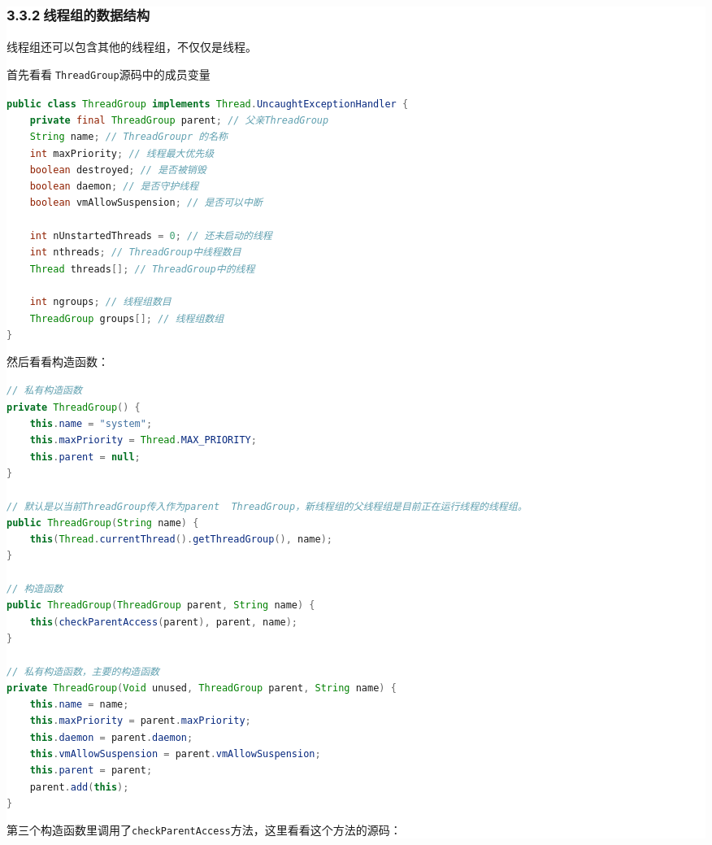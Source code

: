 ### 3.3.2 线程组的数据结构

线程组还可以包含其他的线程组，不仅仅是线程。

首先看看 `ThreadGroup`源码中的成员变量

~~~java
public class ThreadGroup implements Thread.UncaughtExceptionHandler {
    private final ThreadGroup parent; // 父亲ThreadGroup
    String name; // ThreadGroupr 的名称
    int maxPriority; // 线程最大优先级
    boolean destroyed; // 是否被销毁
    boolean daemon; // 是否守护线程
    boolean vmAllowSuspension; // 是否可以中断
 
    int nUnstartedThreads = 0; // 还未启动的线程
    int nthreads; // ThreadGroup中线程数目
    Thread threads[]; // ThreadGroup中的线程
 
    int ngroups; // 线程组数目
    ThreadGroup groups[]; // 线程组数组
}
~~~

然后看看构造函数：

~~~java
// 私有构造函数
private ThreadGroup() { 
    this.name = "system";
    this.maxPriority = Thread.MAX_PRIORITY;
    this.parent = null;
}

// 默认是以当前ThreadGroup传入作为parent  ThreadGroup，新线程组的父线程组是目前正在运行线程的线程组。
public ThreadGroup(String name) {
    this(Thread.currentThread().getThreadGroup(), name);
}

// 构造函数
public ThreadGroup(ThreadGroup parent, String name) {
    this(checkParentAccess(parent), parent, name);
}

// 私有构造函数，主要的构造函数
private ThreadGroup(Void unused, ThreadGroup parent, String name) {
    this.name = name;
    this.maxPriority = parent.maxPriority;
    this.daemon = parent.daemon;
    this.vmAllowSuspension = parent.vmAllowSuspension;
    this.parent = parent;
    parent.add(this);
}
~~~
第三个构造函数里调用了`checkParentAccess`方法，这里看看这个方法的源码：
